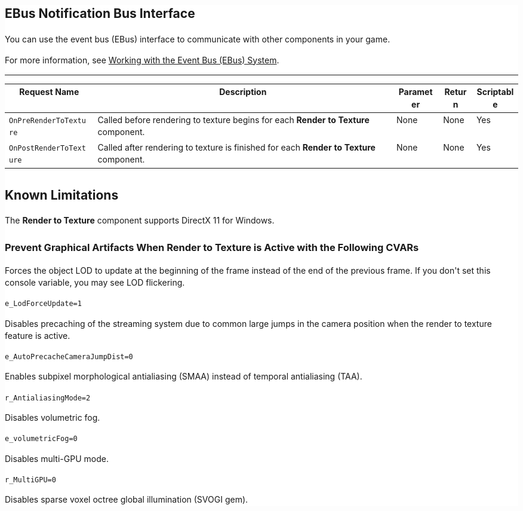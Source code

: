 ## EBus Notification Bus Interface<a name="component-render-to-texture-notification-ebus"></a>

You can use the event bus \(EBus\) interface to communicate with other components in your game\.

For more information, see [Working with the Event Bus \(EBus\) System](ebus-intro.md)\.


****  

| Request Name | Description | Parameter | Return | Scriptable | 
| --- | --- | --- | --- | --- | 
|  `OnPreRenderToTexture`  |  Called before rendering to texture begins for each **Render to Texture** component\.  |  None  |  None  |  Yes  | 
|  `OnPostRenderToTexture`  |  Called after rendering to texture is finished for each **Render to Texture** component\.  | None | None |  Yes  | 

## Known Limitations<a name="component-render-to-texture-limitations"></a>

The **Render to Texture** component supports DirectX 11 for Windows\.

### Prevent Graphical Artifacts When Render to Texture is Active with the Following CVARs<a name="prevent-graphical-artifacts"></a>

Forces the object LOD to update at the beginning of the frame instead of the end of the previous frame\. If you don't set this console variable, you may see LOD flickering\.

```
e_LodForceUpdate=1
```

Disables precaching of the streaming system due to common large jumps in the camera position when the render to texture feature is active\.

```
e_AutoPrecacheCameraJumpDist=0
```

Enables subpixel morphological antialiasing \(SMAA\) instead of temporal antialiasing \(TAA\)\.

```
r_AntialiasingMode=2
```

Disables volumetric fog\.

```
e_volumetricFog=0
```

Disables multi\-GPU mode\.

```
r_MultiGPU=0
```

Disables sparse voxel octree global illumination \(SVOGI gem\)\.
